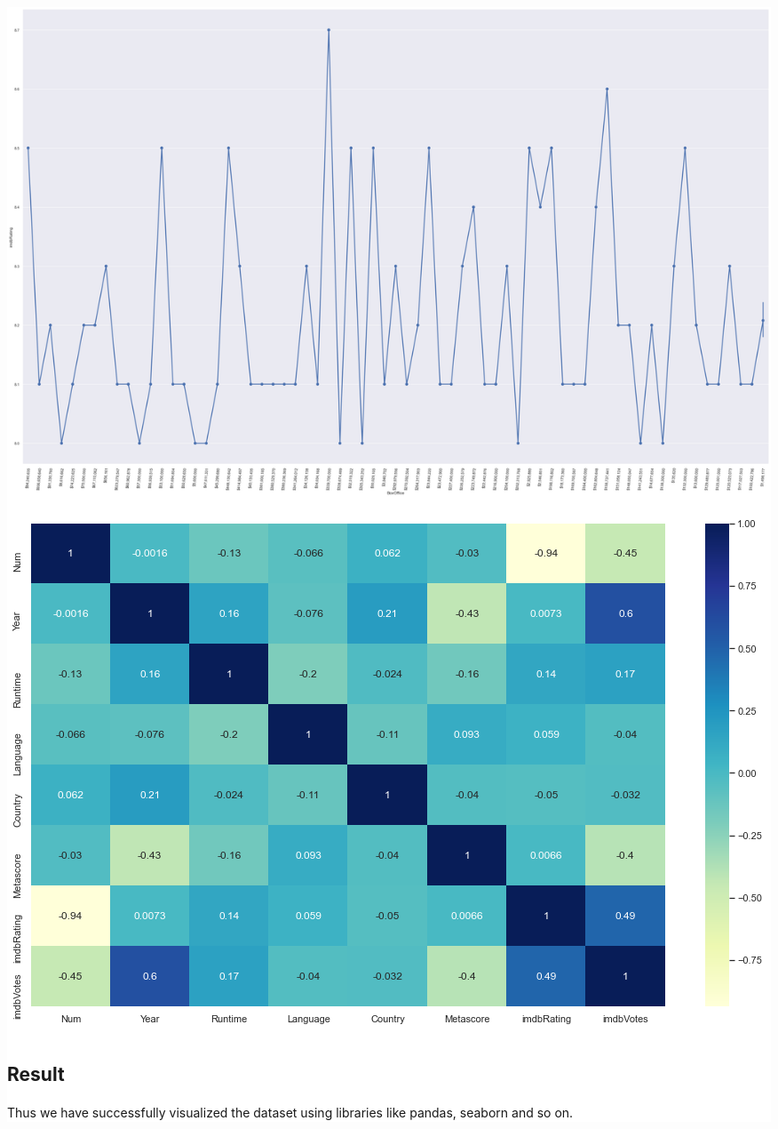 ![](img/50.JPG)

![](img/51.JPG)
## Result
Thus we have successfully visualized the dataset using libraries like pandas, seaborn and so on. 